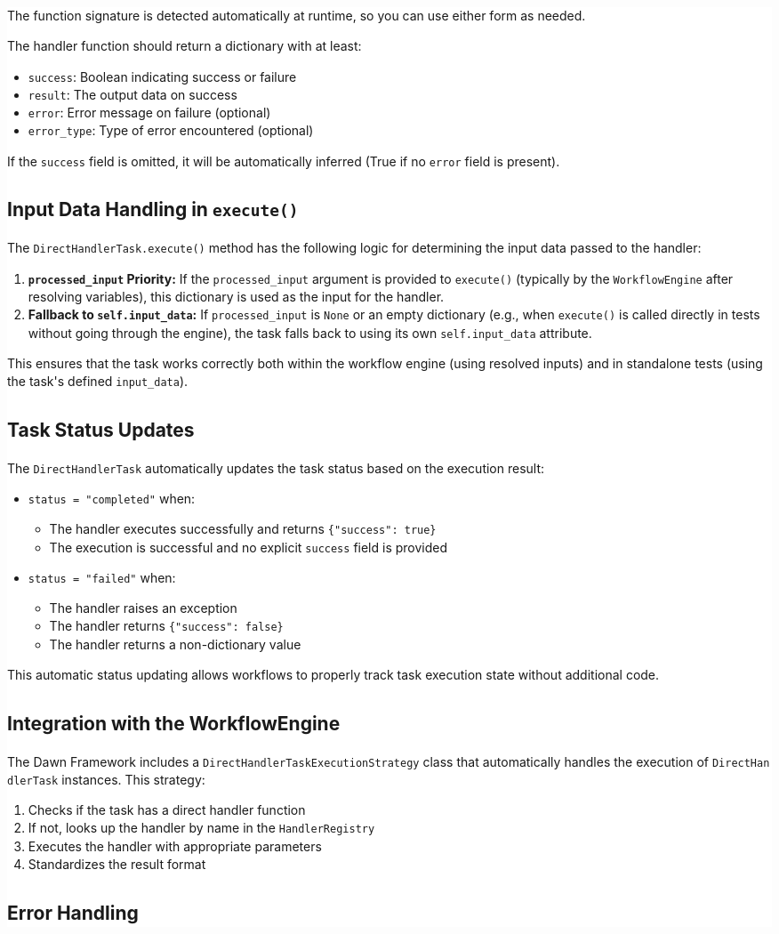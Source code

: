 The function signature is detected automatically at runtime, so you can use either form as needed.

The handler function should return a dictionary with at least:
- `success`: Boolean indicating success or failure
- `result`: The output data on success
- `error`: Error message on failure (optional)
- `error_type`: Type of error encountered (optional)

If the `success` field is omitted, it will be automatically inferred (True if no `error` field is present).

## Input Data Handling in `execute()`

The `DirectHandlerTask.execute()` method has the following logic for determining the input data passed to the handler:

1.  **`processed_input` Priority:** If the `processed_input` argument is provided to `execute()` (typically by the `WorkflowEngine` after resolving variables), this dictionary is used as the input for the handler.
2.  **Fallback to `self.input_data`:** If `processed_input` is `None` or an empty dictionary (e.g., when `execute()` is called directly in tests without going through the engine), the task falls back to using its own `self.input_data` attribute.

This ensures that the task works correctly both within the workflow engine (using resolved inputs) and in standalone tests (using the task's defined `input_data`).

## Task Status Updates

The `DirectHandlerTask` automatically updates the task status based on the execution result:

- `status = "completed"` when:
  - The handler executes successfully and returns `{"success": true}`
  - The execution is successful and no explicit `success` field is provided

- `status = "failed"` when:
  - The handler raises an exception
  - The handler returns `{"success": false}`
  - The handler returns a non-dictionary value

This automatic status updating allows workflows to properly track task execution state without additional code.

## Integration with the WorkflowEngine

The Dawn Framework includes a `DirectHandlerTaskExecutionStrategy` class that automatically handles the execution of `DirectHandlerTask` instances. This strategy:

1. Checks if the task has a direct handler function
2. If not, looks up the handler by name in the `HandlerRegistry`
3. Executes the handler with appropriate parameters
4. Standardizes the result format

## Error Handling
